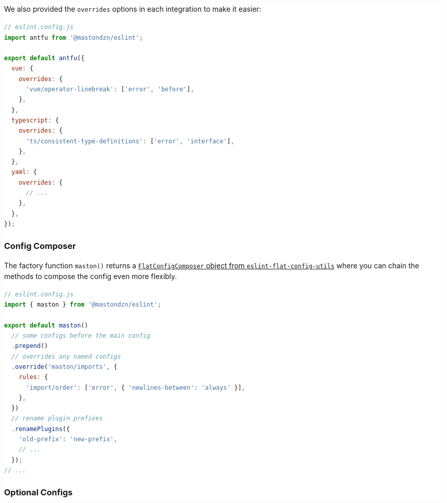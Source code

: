 We also provided the `overrides` options in each integration to make it easier:

```js
// eslint.config.js
import antfu from '@mastondzn/eslint';

export default antfu({
  vue: {
    overrides: {
      'vue/operator-linebreak': ['error', 'before'],
    },
  },
  typescript: {
    overrides: {
      'ts/consistent-type-definitions': ['error', 'interface'],
    },
  },
  yaml: {
    overrides: {
      // ...
    },
  },
});
```

### Config Composer

The factory function `maston()` returns a [`FlatConfigComposer` object from `eslint-flat-config-utils`](https://github.com/antfu/eslint-flat-config-utils#composer) where you can chain the methods to compose the config even more flexibly.

```js
// eslint.config.js
import { maston } from '@mastondzn/eslint';

export default maston()
  // some configs before the main config
  .prepend()
  // overrides any named configs
  .override('maston/imports', {
    rules: {
      'import/order': ['error', { 'newlines-between': 'always' }],
    },
  })
  // rename plugin prefixes
  .renamePlugins({
    'old-prefix': 'new-prefix',
    // ...
  });
// ...
```

### Optional Configs
